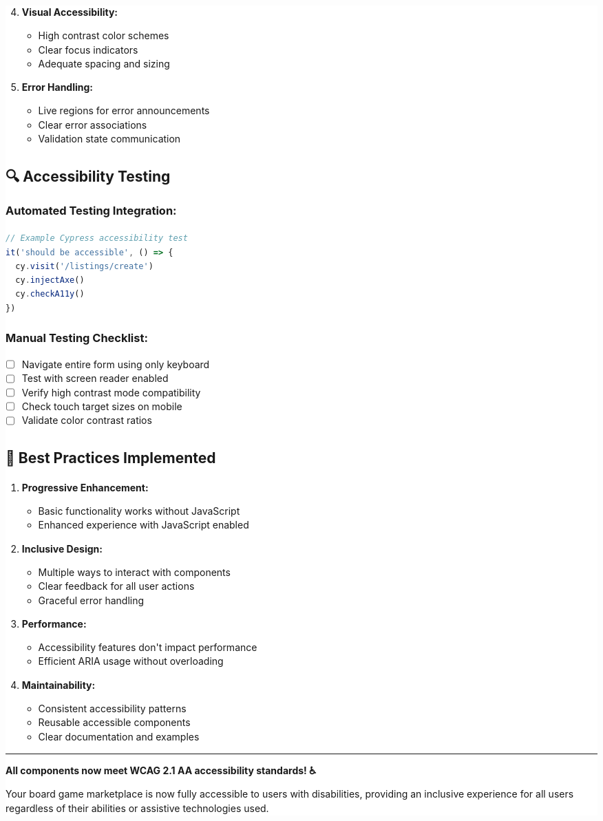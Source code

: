4. **Visual Accessibility:**
   - High contrast color schemes
   - Clear focus indicators
   - Adequate spacing and sizing

5. **Error Handling:**
   - Live regions for error announcements
   - Clear error associations
   - Validation state communication

## 🔍 Accessibility Testing

### **Automated Testing Integration:**

```typescript
// Example Cypress accessibility test
it('should be accessible', () => {
  cy.visit('/listings/create')
  cy.injectAxe()
  cy.checkA11y()
})
```

### **Manual Testing Checklist:**

- [ ] Navigate entire form using only keyboard
- [ ] Test with screen reader enabled
- [ ] Verify high contrast mode compatibility
- [ ] Check touch target sizes on mobile
- [ ] Validate color contrast ratios

## 📖 Best Practices Implemented

1. **Progressive Enhancement:**
   - Basic functionality works without JavaScript
   - Enhanced experience with JavaScript enabled

2. **Inclusive Design:**
   - Multiple ways to interact with components
   - Clear feedback for all user actions
   - Graceful error handling

3. **Performance:**
   - Accessibility features don't impact performance
   - Efficient ARIA usage without overloading

4. **Maintainability:**
   - Consistent accessibility patterns
   - Reusable accessible components
   - Clear documentation and examples

---

**All components now meet WCAG 2.1 AA accessibility standards! ♿**

Your board game marketplace is now fully accessible to users with disabilities, providing an inclusive experience for all users regardless of their abilities or assistive technologies used.
